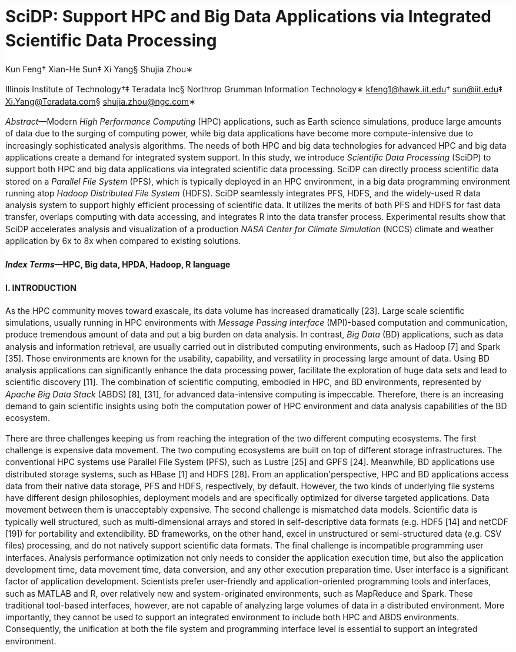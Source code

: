 # SciDP: Support HPC and Big Data Applications via Integrated Scientific Data Processing

Kun Feng† Xian-He Sun‡ Xi Yang§ Shujia Zhou∗

Illinois Institute of Technology†‡ Teradata Inc§ Northrop Grumman Information Technology∗ kfeng1@hawk.iit.edu† sun@iit.edu‡ Xi.Yang@Teradata.com§ shujia.zhou@ngc.com∗

*Abstract*—Modern *High Performance Computing* (HPC) applications, such as Earth science simulations, produce large amounts of data due to the surging of computing power, while big data applications have become more compute-intensive due to increasingly sophisticated analysis algorithms. The needs of both HPC and big data technologies for advanced HPC and big data applications create a demand for integrated system support. In this study, we introduce *Scientific Data Processing* (SciDP) to support both HPC and big data applications via integrated scientific data processing. SciDP can directly process scientific data stored on a *Parallel File System* (PFS), which is typically deployed in an HPC environment, in a big data programming environment running atop *Hadoop Distributed File System* (HDFS). SciDP seamlessly integrates PFS, HDFS, and the widely-used R data analysis system to support highly efficient processing of scientific data. It utilizes the merits of both PFS and HDFS for fast data transfer, overlaps computing with data accessing, and integrates R into the data transfer process. Experimental results show that SciDP accelerates analysis and visualization of a production *NASA Center for Climate Simulation* (NCCS) climate and weather application by 6x to 8x when compared to existing solutions.

#### *Index Terms*—HPC, Big data, HPDA, Hadoop, R language

#### I. INTRODUCTION

As the HPC community moves toward exascale, its data volume has increased dramatically [23]. Large scale scientific simulations, usually running in HPC environments with *Message Passing Interface* (MPI)-based computation and communication, produce tremendous amount of data and put a big burden on data analysis. In contrast, *Big Data* (BD) applications, such as data analysis and information retrieval, are usually carried out in distributed computing environments, such as Hadoop [7] and Spark [35]. Those environments are known for the usability, capability, and versatility in processing large amount of data. Using BD analysis applications can significantly enhance the data processing power, facilitate the exploration of huge data sets and lead to scientific discovery [11]. The combination of scientific computing, embodied in HPC, and BD environments, represented by *Apache Big Data Stack* (ABDS) [8], [31], for advanced data-intensive computing is impeccable. Therefore, there is an increasing demand to gain scientific insights using both the computation power of HPC environment and data analysis capabilities of the BD ecosystem.

There are three challenges keeping us from reaching the integration of the two different computing ecosystems. The first challenge is expensive data movement. The two computing ecosystems are built on top of different storage infrastructures. The conventional HPC systems use Parallel File System (PFS), such as Lustre [25] and GPFS [24]. Meanwhile, BD applications use distributed storage systems, such as HBase [1] and HDFS [28]. From an application'perspective, HPC and BD applications access data from their native data storage, PFS and HDFS, respectively, by default. However, the two kinds of underlying file systems have different design philosophies, deployment models and are specifically optimized for diverse targeted applications. Data movement between them is unacceptably expensive. The second challenge is mismatched data models. Scientific data is typically well structured, such as multi-dimensional arrays and stored in self-descriptive data formats (e.g. HDF5 [14] and netCDF [19]) for portability and extendibility. BD frameworks, on the other hand, excel in unstructured or semi-structured data (e.g. CSV files) processing, and do not natively support scientific data formats. The final challenge is incompatible programming user interfaces. Analysis performance optimization not only needs to consider the application execution time, but also the application development time, data movement time, data conversion, and any other execution preparation time. User interface is a significant factor of application development. Scientists prefer user-friendly and application-oriented programming tools and interfaces, such as MATLAB and R, over relatively new and system-originated environments, such as MapReduce and Spark. These traditional tool-based interfaces, however, are not capable of analyzing large volumes of data in a distributed environment. More importantly, they cannot be used to support an integrated environment to include both HPC and ABDS environments. Consequently, the unification at both the file system and programming interface level is essential to support an integrated environment.
